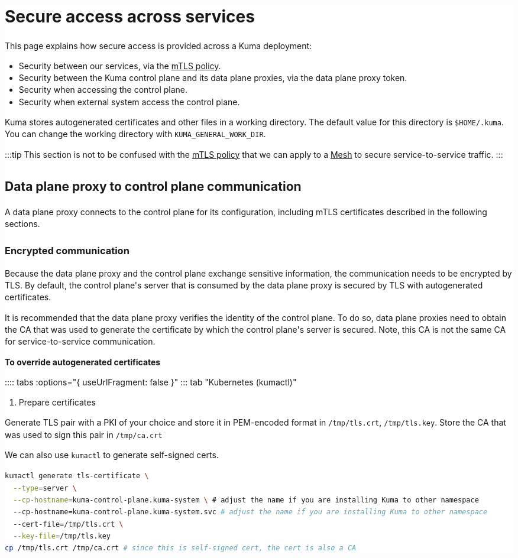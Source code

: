# Secure access across services

This page explains how secure access is provided across a Kuma deployment:

- Security between our services, via the [mTLS policy](/docs/1.2.3/policies/mutual-tls/).
- Security between the Kuma control plane and its data plane proxies, via the data plane proxy token.
- Security when accessing the control plane.
- Security when external system access the control plane.

Kuma stores autogenerated certificates and other files in a working directory. The default value for this
directory is `$HOME/.kuma`. You can change the working directory with `KUMA_GENERAL_WORK_DIR`.

:::tip
This section is not to be confused with the [mTLS policy](/docs/1.2.3/policies/mutual-tls/) that we can apply to a [Mesh](/docs/1.2.3/policies/mesh/) to secure service-to-service traffic.
:::

## Data plane proxy to control plane communication

A data plane proxy connects to the control plane for its configuration, including mTLS certificates described in the following sections.

### Encrypted communication

Because the data plane proxy and the control plane exchange sensitive information, the communication needs to be encrypted by TLS.
By default, the control plane's server that is consumed by the data plane proxy is secured by TLS with autogenerated certificates.

It is recommended that the data plane proxy verifies the identity of the control plane. To do so, data plane proxies need to obtain the CA that was used to generate the certificate by which the control plane's server is secured.
Note, this CA is not the same CA for service-to-service communication.

**To override autogenerated certificates**

:::: tabs :options="{ useUrlFragment: false }"
::: tab "Kubernetes (kumactl)"
1) Prepare certificates

Generate TLS pair with a PKI of your choice and store it in PEM-encoded format in `/tmp/tls.crt`, `/tmp/tls.key`. Store the CA that was used to sign this pair in `/tmp/ca.crt`

We can also use `kumactl` to generate self-signed certs. 
```sh
kumactl generate tls-certificate \
  --type=server \
  --cp-hostname=kuma-control-plane.kuma-system \ # adjust the name if you are installing Kuma to other namespace
  --cp-hostname=kuma-control-plane.kuma-system.svc # adjust the name if you are installing Kuma to other namespace
  --cert-file=/tmp/tls.crt \
  --key-file=/tmp/tls.key
cp /tmp/tls.crt /tmp/ca.crt # since this is self-signed cert, the cert is also a CA
```
